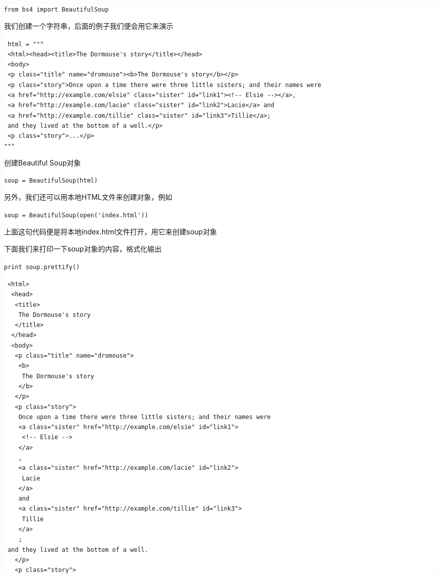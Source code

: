 ```
from bs4 import BeautifulSoup
```

我们创建一个字符串，后面的例子我们便会用它来演示

```
 html = """
 <html><head><title>The Dormouse's story</title></head>
 <body>
 <p class="title" name="dromouse"><b>The Dormouse's story</b></p>
 <p class="story">Once upon a time there were three little sisters; and their names were
 <a href="http://example.com/elsie" class="sister" id="link1"><!-- Elsie --></a>,
 <a href="http://example.com/lacie" class="sister" id="link2">Lacie</a> and
 <a href="http://example.com/tillie" class="sister" id="link3">Tillie</a>;
 and they lived at the bottom of a well.</p>
 <p class="story">...</p>
"""
```

创建Beautiful Soup对象

```
soup = BeautifulSoup(html)
```

另外，我们还可以用本地HTML文件来创建对象，例如

```
soup = BeautifulSoup(open('index.html'))
```

上面这句代码便是将本地index.html文件打开，用它来创建soup对象

下面我们来打印一下soup对象的内容，格式化输出

```
print soup.prettify()
```

```
 <html>
  <head>
   <title>
    The Dormouse's story
   </title>
  </head>
  <body>
   <p class="title" name="dromouse">
    <b>
     The Dormouse's story
    </b>
   </p>
   <p class="story">
    Once upon a time there were three little sisters; and their names were
    <a class="sister" href="http://example.com/elsie" id="link1">
     <!-- Elsie -->
    </a>
    ,
    <a class="sister" href="http://example.com/lacie" id="link2">
     Lacie
    </a>
    and
    <a class="sister" href="http://example.com/tillie" id="link3">
     Tillie
    </a>
    ;
 and they lived at the bottom of a well.
   </p>
   <p class="story">
```